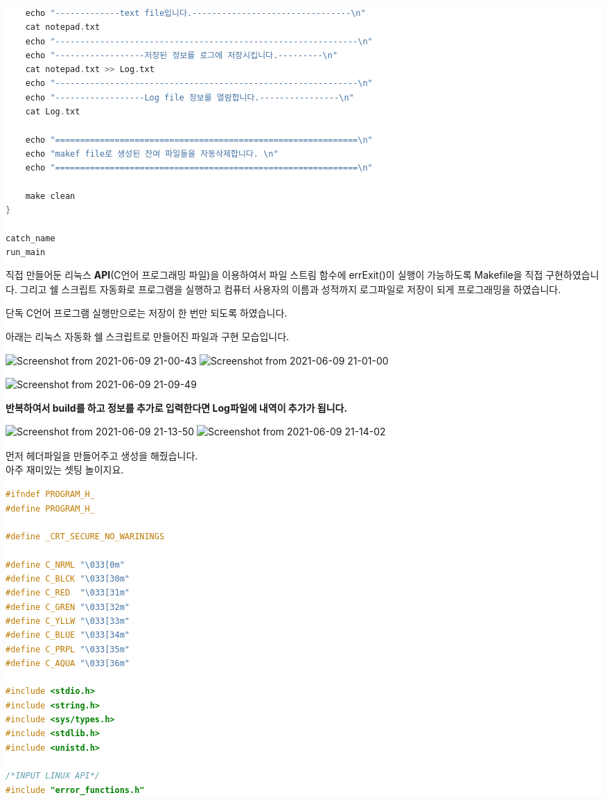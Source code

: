 ```c
	echo "-------------text file입니다.--------------------------------\n"
	cat notepad.txt
	echo "-------------------------------------------------------------\n"
	echo "------------------저장된 정보를 로그에 저장시킵니다.---------\n"
	cat notepad.txt >> Log.txt
	echo "-------------------------------------------------------------\n"
	echo "------------------Log file 정보를 열람합니다.----------------\n"
	cat Log.txt

	echo "=============================================================\n"
	echo "makef file로 생성된 잔여 파일들을 자동삭제합니다. \n"
	echo "=============================================================\n"

	make clean
}

catch_name
run_main
```
직접 만들어둔 리눅스 **API**(C언어 프로그래밍 파일)을 이용하여서 파일 스트림 함수에 errExit()이 실행이 가능하도록 Makefile을 직접 구현하였습니다.
그리고 쉘 스크립트 자동화로 프로그램을 실행하고 컴퓨터 사용자의 이름과 성적까지 로그파일로 저장이 되게 프로그래밍을 하였습니다.

단독 C언어 프로그램 실행만으로는 저장이 한 번만 되도록 하였습니다.

아래는 리눅스 자동화 쉘 스크립트로 만들어진 파일과 구현 모습입니다.

![Screenshot from 2021-06-09 21-00-43](https://user-images.githubusercontent.com/75885992/121351705-081f1000-c967-11eb-8b3b-7fab32891524.png)
![Screenshot from 2021-06-09 21-01-00](https://user-images.githubusercontent.com/75885992/121351710-09503d00-c967-11eb-9ccb-ecae089f3086.png)

![Screenshot from 2021-06-09 21-09-49](https://user-images.githubusercontent.com/75885992/121351814-21c05780-c967-11eb-9af8-9879f2997328.png)

**반복하여서 build를 하고 정보를 추가로 입력한다면 Log파일에 내역이 추가가 됩니다.**

![Screenshot from 2021-06-09 21-13-50](https://user-images.githubusercontent.com/75885992/121352402-c9d62080-c967-11eb-97f3-50c14dde47d9.png)
![Screenshot from 2021-06-09 21-14-02](https://user-images.githubusercontent.com/75885992/121352404-cb074d80-c967-11eb-9c36-0e1b5a7d6311.png)


  
  
먼저 헤더파일을 만들어주고 생성을 해줬습니다.  
아주 재미있는 셋팅 놀이지요.  
  
```c
#ifndef PROGRAM_H_
#define PROGRAM_H_

#define _CRT_SECURE_NO_WARININGS

#define C_NRML "\033[0m"
#define C_BLCK "\033[30m"
#define C_RED  "\033[31m"
#define C_GREN "\033[32m"
#define C_YLLW "\033[33m"
#define C_BLUE "\033[34m"
#define C_PRPL "\033[35m"
#define C_AQUA "\033[36m"

#include <stdio.h>
#include <string.h>
#include <sys/types.h>
#include <stdlib.h>
#include <unistd.h>

/*INPUT LINUX API*/
#include "error_functions.h"
```